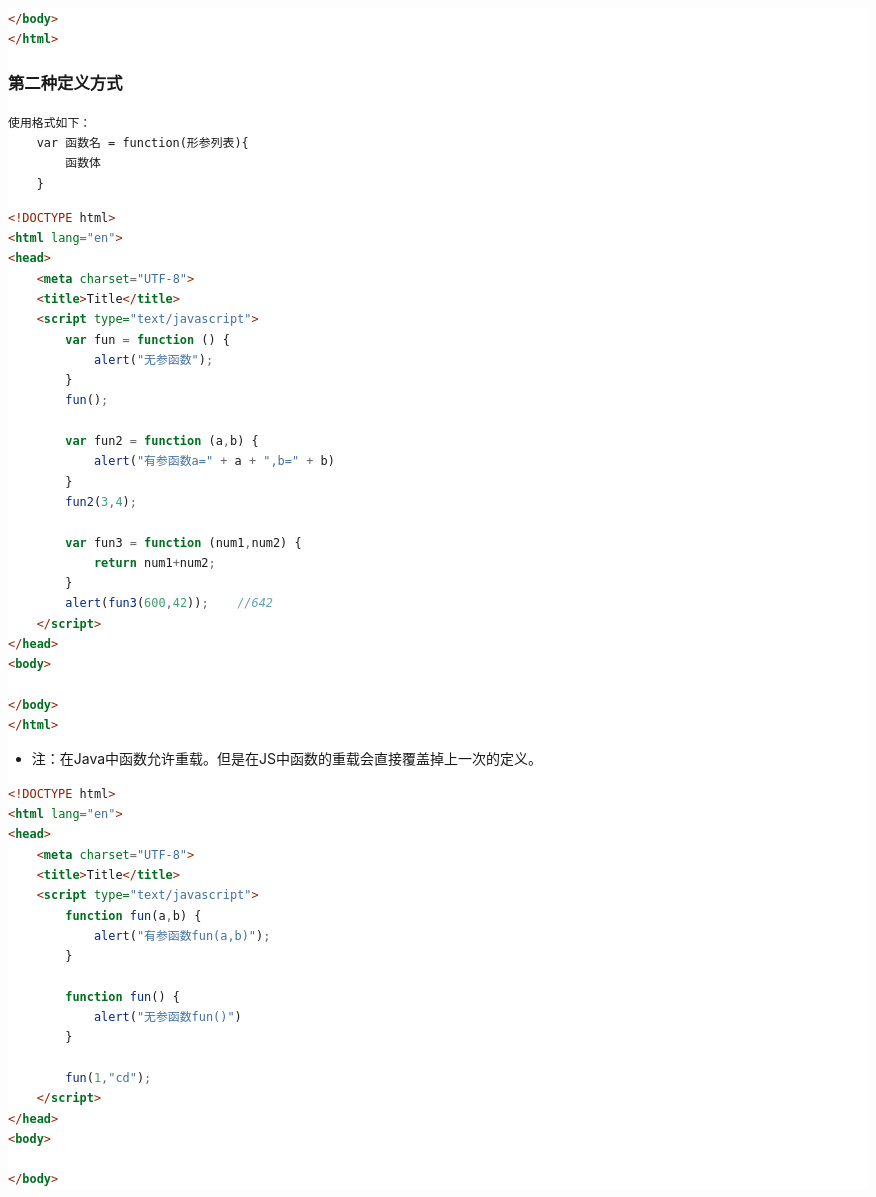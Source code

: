 ```html
</body>
</html>
```

### 第二种定义方式

```html
使用格式如下：
	var 函数名 = function(形参列表){
		函数体
	}
```

```html
<!DOCTYPE html>
<html lang="en">
<head>
    <meta charset="UTF-8">
    <title>Title</title>
    <script type="text/javascript">
        var fun = function () {
            alert("无参函数");
        }
        fun();

        var fun2 = function (a,b) {
            alert("有参函数a=" + a + ",b=" + b)
        }
        fun2(3,4);

        var fun3 = function (num1,num2) {
            return num1+num2;
        }
        alert(fun3(600,42));    //642
    </script>
</head>
<body>

</body>
</html>
```

- 注：在Java中函数允许重载。但是在JS中函数的重载会直接覆盖掉上一次的定义。

```html
<!DOCTYPE html>
<html lang="en">
<head>
    <meta charset="UTF-8">
    <title>Title</title>
    <script type="text/javascript">
        function fun(a,b) {
            alert("有参函数fun(a,b)");
        }

        function fun() {
            alert("无参函数fun()")
        }

        fun(1,"cd");
    </script>
</head>
<body>

</body>
```